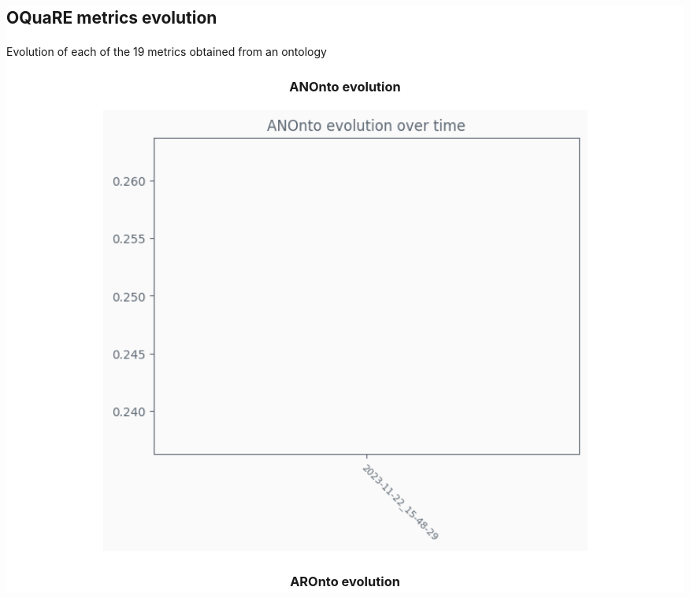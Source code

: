 ## OQuaRE metrics evolution
Evolution of each of the 19 metrics obtained from an ontology
<div>
<h3 align="center" width="100%">ANOnto evolution</h3>

<p align="center" width="100%">
	<img width="615px" style="object-fit: scale;" src="img/BigBasketProducts_ontology_human_ANOnto_metric_evolution.png"/>
</p>
</div>

<div>
<h3 align="center" width="100%">AROnto evolution</h3>

<p align="center" width="100%">